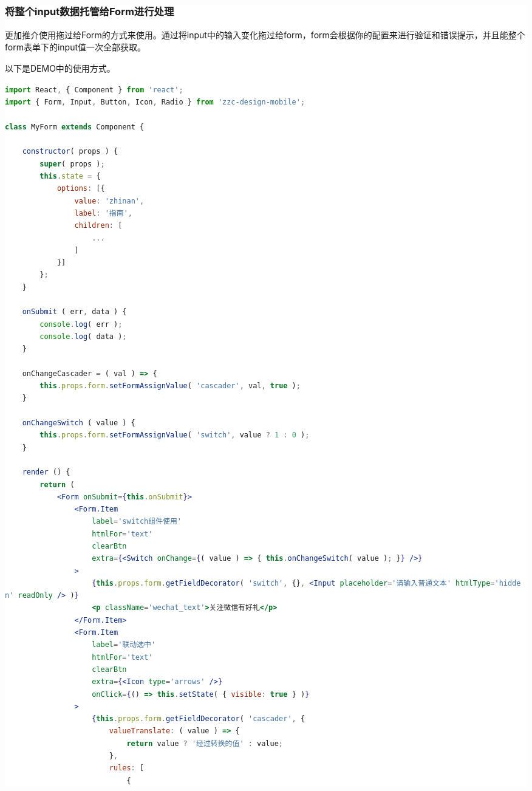 ### 将整个input数据托管给Form进行处理

更加推介使用拖过给Form的方式来使用。通过将input中的输入变化拖过给form，form会根据你的配置来进行验证和错误提示，并且能整个form表单下的input值一次全部获取。

以下是DEMO中的使用方式。

```jsx
import React, { Component } from 'react';
import { Form, Input, Button, Icon, Radio } from 'zzc-design-mobile';

class MyForm extends Component {

    constructor( props ) {
        super( props );
        this.state = {
            options: [{
                value: 'zhinan',
                label: '指南',
                children: [
                    ...
                ]
            }]
        };
    }

    onSubmit ( err, data ) {
        console.log( err );
        console.log( data );
    }

    onChangeCascader = ( val ) => {
        this.props.form.setFormAssignValue( 'cascader', val, true );
    }

    onChangeSwitch ( value ) {
        this.props.form.setFormAssignValue( 'switch', value ? 1 : 0 );
    }

    render () {
        return (
            <Form onSubmit={this.onSubmit}>
                <Form.Item
                    label='switch组件使用'
                    htmlFor='text'
                    clearBtn
                    extra={<Switch onChange={( value ) => { this.onChangeSwitch( value ); }} />}
                >
                    {this.props.form.getFieldDecorator( 'switch', {}, <Input placeholder='请输入普通文本' htmlType='hidden' readOnly /> )}
                    <p className='wechat_text'>关注微信有好礼</p>
                </Form.Item>
                <Form.Item
                    label='联动选中'
                    htmlFor='text'
                    clearBtn
                    extra={<Icon type='arrows' />}
                    onClick={() => this.setState( { visible: true } )}
                >
                    {this.props.form.getFieldDecorator( 'cascader', {
                        valueTranslate: ( value ) => {
                            return value ? '经过转换的值' : value;
                        },
                        rules: [
                            {
```